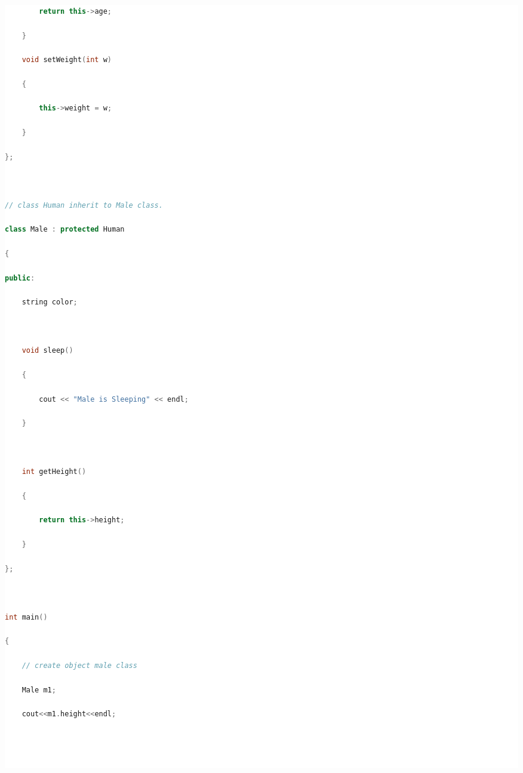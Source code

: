 ```cpp
        return this->age;

    }

    void setWeight(int w)

    {

        this->weight = w;

    }

};

  

// class Human inherit to Male class.

class Male : protected Human

{

public:

    string color;

  

    void sleep()

    {

        cout << "Male is Sleeping" << endl;

    }

  

    int getHeight()

    {

        return this->height;

    }

};

  

int main()

{

    // create object male class

    Male m1;

    cout<<m1.height<<endl;

  
  
  
```